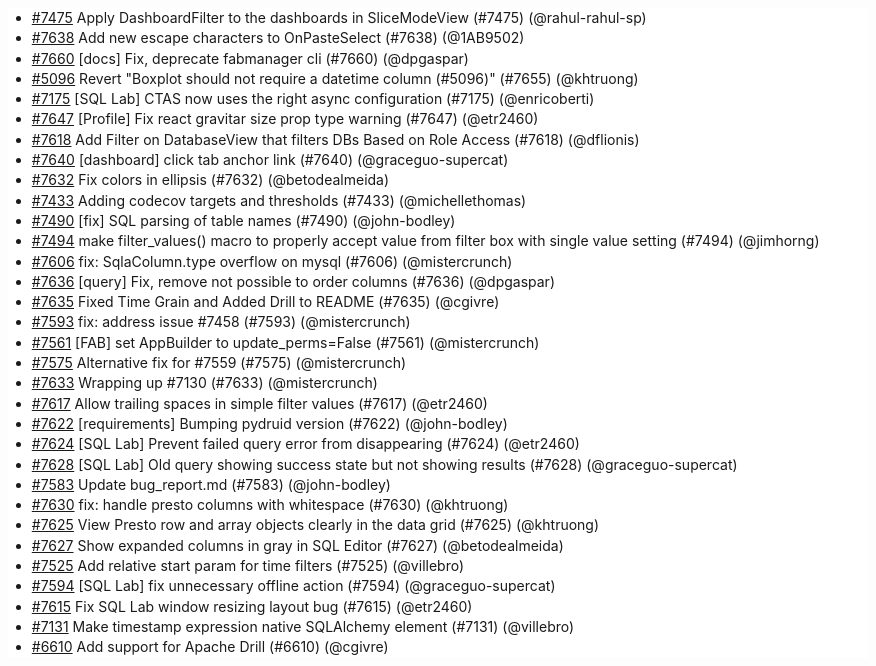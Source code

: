 - [#7475](https://github.com/apache/incubator-superset/pull/7475) Apply DashboardFilter to the dashboards in SliceModeView (#7475) (@rahul-rahul-sp)
- [#7638](https://github.com/apache/incubator-superset/pull/7638) Add new escape characters to OnPasteSelect (#7638) (@1AB9502)
- [#7660](https://github.com/apache/incubator-superset/pull/7660) [docs] Fix, deprecate fabmanager cli (#7660) (@dpgaspar)
- [#5096](https://github.com/apache/incubator-superset/pull/5096) Revert "Boxplot should not require a datetime column (#5096)" (#7655) (@khtruong)
- [#7175](https://github.com/apache/incubator-superset/pull/7175) [SQL Lab] CTAS now uses the right async configuration (#7175) (@enricoberti)
- [#7647](https://github.com/apache/incubator-superset/pull/7647) [Profile] Fix react gravitar size prop type warning (#7647) (@etr2460)
- [#7618](https://github.com/apache/incubator-superset/pull/7618) Add Filter on DatabaseView that filters DBs Based on Role Access (#7618) (@dflionis)
- [#7640](https://github.com/apache/incubator-superset/pull/7640) [dashboard] click tab anchor link (#7640) (@graceguo-supercat)
- [#7632](https://github.com/apache/incubator-superset/pull/7632) Fix colors in ellipsis (#7632) (@betodealmeida)
- [#7433](https://github.com/apache/incubator-superset/pull/7433) Adding codecov targets and thresholds (#7433) (@michellethomas)
- [#7490](https://github.com/apache/incubator-superset/pull/7490) [fix] SQL parsing of table names (#7490) (@john-bodley)
- [#7494](https://github.com/apache/incubator-superset/pull/7494) make filter_values() macro to properly accept value from filter box with single value setting (#7494) (@jimhorng)
- [#7606](https://github.com/apache/incubator-superset/pull/7606) fix: SqlaColumn.type overflow on mysql (#7606) (@mistercrunch)
- [#7636](https://github.com/apache/incubator-superset/pull/7636) [query] Fix, remove not possible to order columns (#7636) (@dpgaspar)
- [#7635](https://github.com/apache/incubator-superset/pull/7635) Fixed Time Grain and Added Drill to README (#7635) (@cgivre)
- [#7593](https://github.com/apache/incubator-superset/pull/7593) fix: address issue #7458 (#7593) (@mistercrunch)
- [#7561](https://github.com/apache/incubator-superset/pull/7561) [FAB] set AppBuilder to update_perms=False (#7561) (@mistercrunch)
- [#7575](https://github.com/apache/incubator-superset/pull/7575) Alternative fix for #7559 (#7575) (@mistercrunch)
- [#7633](https://github.com/apache/incubator-superset/pull/7633) Wrapping up #7130 (#7633) (@mistercrunch)
- [#7617](https://github.com/apache/incubator-superset/pull/7617) Allow trailing spaces in simple filter values (#7617) (@etr2460)
- [#7622](https://github.com/apache/incubator-superset/pull/7622) [requirements] Bumping pydruid version (#7622) (@john-bodley)
- [#7624](https://github.com/apache/incubator-superset/pull/7624) [SQL Lab] Prevent failed query error from disappearing (#7624) (@etr2460)
- [#7628](https://github.com/apache/incubator-superset/pull/7628) [SQL Lab] Old query showing success state but not showing results (#7628) (@graceguo-supercat)
- [#7583](https://github.com/apache/incubator-superset/pull/7583) Update bug_report.md (#7583) (@john-bodley)
- [#7630](https://github.com/apache/incubator-superset/pull/7630) fix: handle presto columns with whitespace (#7630) (@khtruong)
- [#7625](https://github.com/apache/incubator-superset/pull/7625) View Presto row and array objects clearly in the data grid (#7625) (@khtruong)
- [#7627](https://github.com/apache/incubator-superset/pull/7627) Show expanded columns in gray in SQL Editor (#7627) (@betodealmeida)
- [#7525](https://github.com/apache/incubator-superset/pull/7525) Add relative start param for time filters (#7525) (@villebro)
- [#7594](https://github.com/apache/incubator-superset/pull/7594) [SQL Lab] fix unnecessary offline action (#7594) (@graceguo-supercat)
- [#7615](https://github.com/apache/incubator-superset/pull/7615) Fix SQL Lab window resizing layout bug (#7615) (@etr2460)
- [#7131](https://github.com/apache/incubator-superset/pull/7131) Make timestamp expression native SQLAlchemy element (#7131) (@villebro)
- [#6610](https://github.com/apache/incubator-superset/pull/6610) Add support for Apache Drill (#6610) (@cgivre)